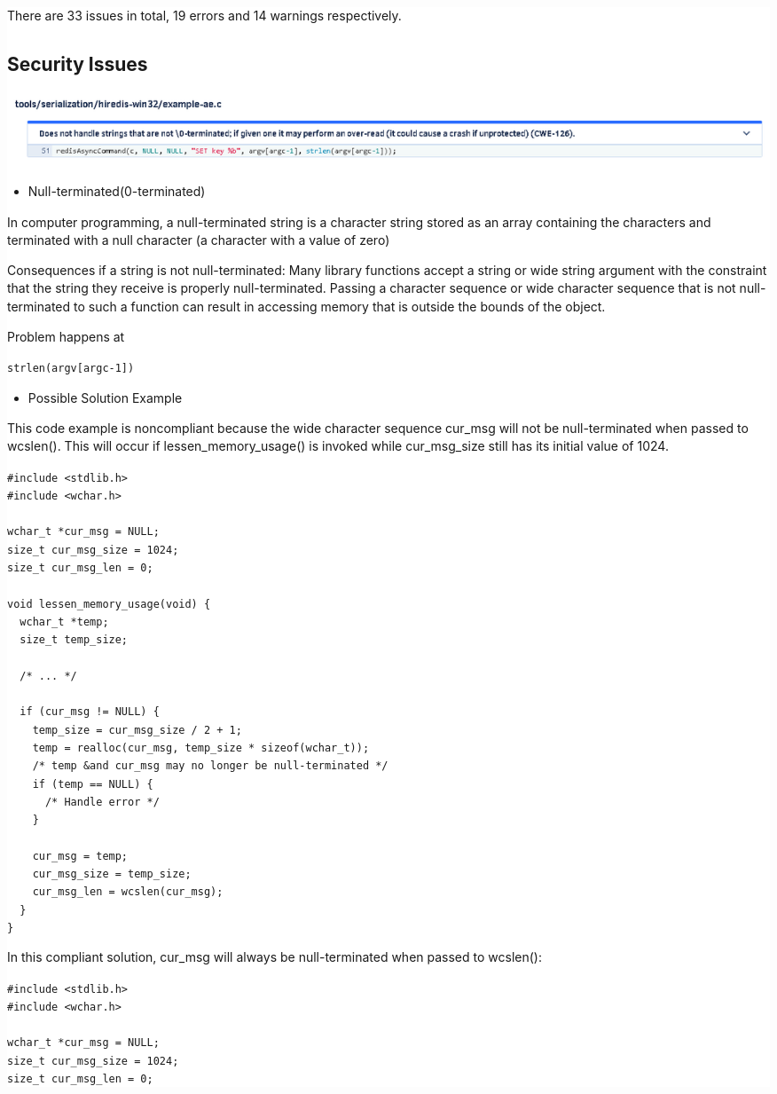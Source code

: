 There are 33 issues in total, 19 errors and 14 warnings respectively.

## Security Issues

![](https://github.com/BME-MIT-IET/iet-hf2021-undefined-team/blob/YifangMeng/Screenshots/3.PNG)

- Null-terminated(0-terminated)

In computer programming, a null-terminated string is a character string stored as an array containing the characters and terminated with a null character (a character with a value of zero)

Consequences if a string is not null-terminated: Many library functions accept a string or wide string argument with the constraint that the string they receive is properly null-terminated. Passing a character sequence or wide character sequence that is not null-terminated to such a function can result in accessing memory that is outside the bounds of the object.

Problem happens at
```
strlen(argv[argc-1])
```

- Possible Solution Example

This code example is noncompliant because the wide character sequence cur_msg will not be null-terminated when passed to wcslen(). This will occur if lessen_memory_usage() is invoked while cur_msg_size still has its initial value of 1024.
```
#include <stdlib.h>
#include <wchar.h>
  
wchar_t *cur_msg = NULL;
size_t cur_msg_size = 1024;
size_t cur_msg_len = 0;
 
void lessen_memory_usage(void) {
  wchar_t *temp;
  size_t temp_size;
 
  /* ... */
 
  if (cur_msg != NULL) {
    temp_size = cur_msg_size / 2 + 1;
    temp = realloc(cur_msg, temp_size * sizeof(wchar_t));
    /* temp &and cur_msg may no longer be null-terminated */
    if (temp == NULL) {
      /* Handle error */
    }
 
    cur_msg = temp;
    cur_msg_size = temp_size;
    cur_msg_len = wcslen(cur_msg);
  }
}
```
In this compliant solution, cur_msg will always be null-terminated when passed to wcslen():
```
#include <stdlib.h>
#include <wchar.h>
  
wchar_t *cur_msg = NULL;
size_t cur_msg_size = 1024;
size_t cur_msg_len = 0;
```